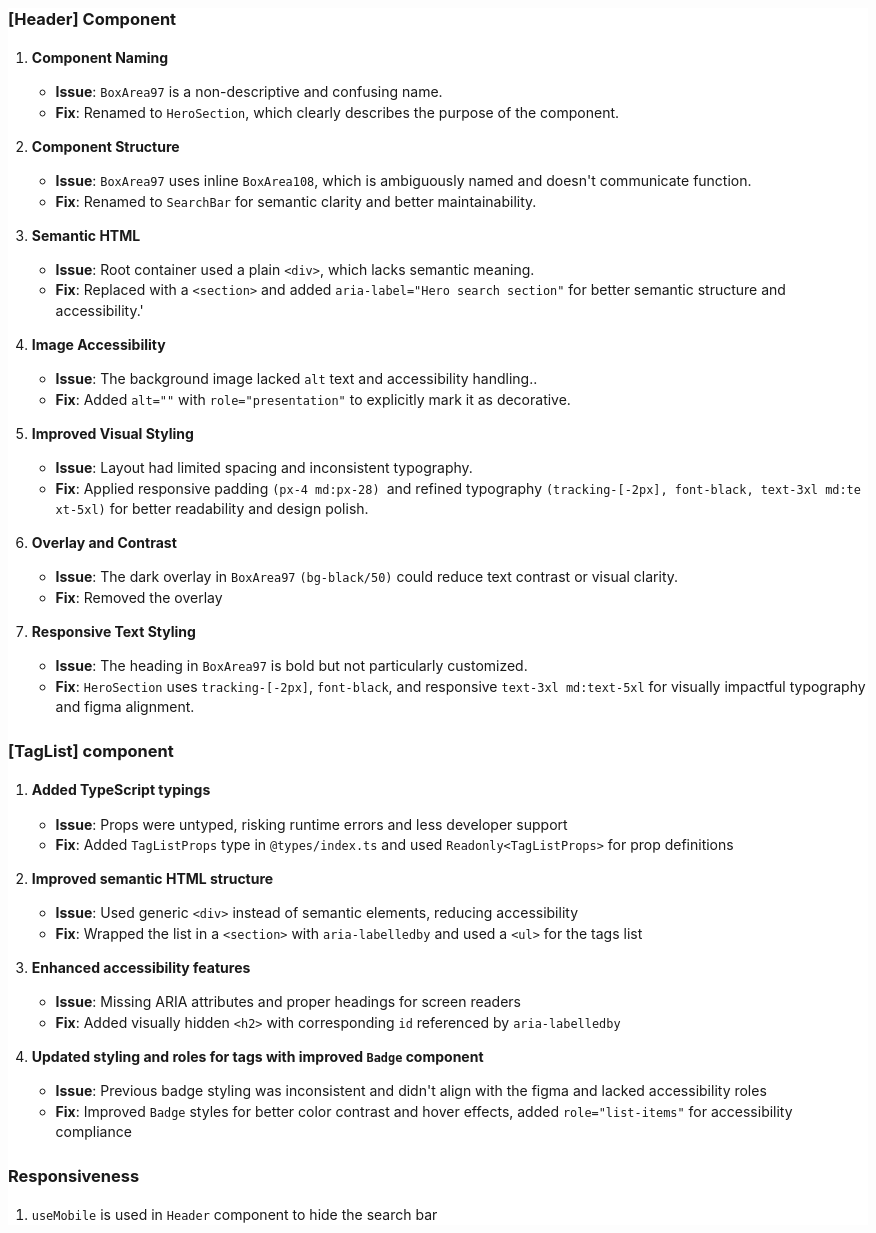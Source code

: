### [Header] Component

1. **Component Naming**
    - **Issue**: `BoxArea97` is a non-descriptive and confusing name.
    - **Fix**: Renamed to `HeroSection`, which clearly describes the purpose of the component.

2. **Component Structure**
    - **Issue**: `BoxArea97` uses inline `BoxArea108`, which is ambiguously named and doesn't communicate function.
    - **Fix**: Renamed to `SearchBar` for semantic clarity and better maintainability.

3. **Semantic HTML**
    - **Issue**: Root container used a plain `<div>`, which lacks semantic meaning.
    - **Fix**: Replaced with a `<section>` and added `aria-label="Hero search section"` for better semantic structure and accessibility.'

4. **Image Accessibility**
    - **Issue**: The background image lacked `alt` text and accessibility handling..
    - **Fix**: Added `alt=""` with `role="presentation"` to explicitly mark it as decorative.

5. **Improved Visual Styling**
    - **Issue**: Layout had limited spacing and inconsistent typography.
    - **Fix**: Applied responsive padding `(px-4 md:px-28) `and refined typography `(tracking-[-2px], font-black, text-3xl md:text-5xl)` for better readability and design polish.

6. **Overlay and Contrast**
    - **Issue**: The dark overlay in `BoxArea97` `(bg-black/50)` could reduce text contrast or visual clarity.
    - **Fix**: Removed the overlay

7. **Responsive Text Styling**
    - **Issue**:  The heading in `BoxArea97` is bold but not particularly customized.
    - **Fix**: `HeroSection` uses `tracking-[-2px]`, `font-black`, and responsive `text-3xl md:text-5xl` for visually impactful typography and figma alignment.


### [TagList] component 
1. **Added TypeScript typings**
    - **Issue**: Props were untyped, risking runtime errors and less developer support
    - **Fix**: Added `TagListProps` type in `@types/index.ts` and used `Readonly<TagListProps>` for prop definitions

2. **Improved semantic HTML structure**
    - **Issue**: Used generic `<div>` instead of semantic elements, reducing accessibility
    - **Fix**: Wrapped the list in a `<section>` with `aria-labelledby` and used a `<ul>` for the tags list

3. **Enhanced accessibility features**
    - **Issue**: Missing ARIA attributes and proper headings for screen readers
    - **Fix**: Added visually hidden `<h2>` with corresponding `id` referenced by `aria-labelledby`

4. **Updated styling and roles for tags with improved `Badge` component**
    - **Issue**: Previous badge styling was inconsistent and didn't align with the figma and lacked accessibility roles
    - **Fix**: Improved `Badge` styles for better color contrast and hover effects, added `role="list-items"` for accessibility compliance



### Responsiveness

1. `useMobile` is used in `Header` component to hide the search bar

